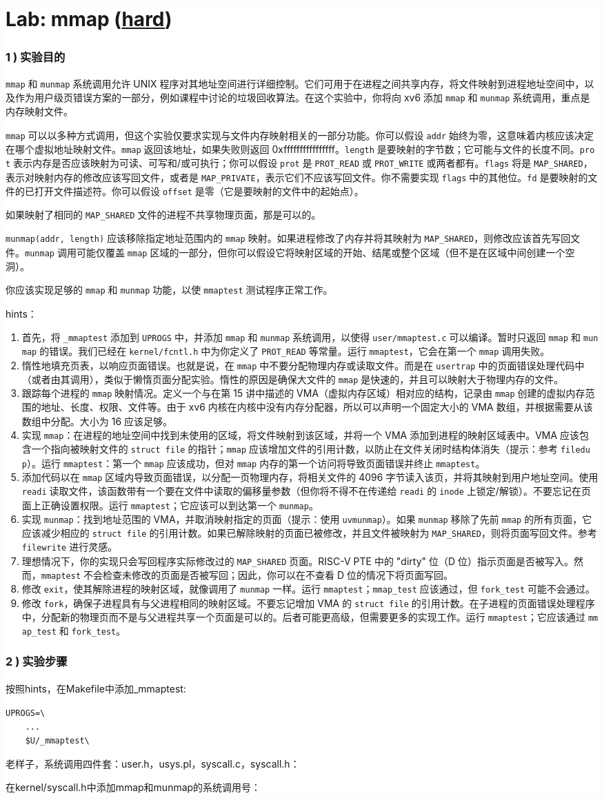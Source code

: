 # Lab: mmap ([hard](https://pdos.csail.mit.edu/6.828/2022/labs/guidance.html))

### 1 ) 实验目的

`mmap` 和 `munmap` 系统调用允许 UNIX 程序对其地址空间进行详细控制。它们可用于在进程之间共享内存，将文件映射到进程地址空间中，以及作为用户级页错误方案的一部分，例如课程中讨论的垃圾回收算法。在这个实验中，你将向 xv6 添加 `mmap` 和 `munmap` 系统调用，重点是内存映射文件。

`mmap` 可以以多种方式调用，但这个实验仅要求实现与文件内存映射相关的一部分功能。你可以假设 `addr` 始终为零，这意味着内核应该决定在哪个虚拟地址映射文件。`mmap` 返回该地址，如果失败则返回 0xffffffffffffffff。`length` 是要映射的字节数；它可能与文件的长度不同。`prot` 表示内存是否应该映射为可读、可写和/或可执行；你可以假设 `prot` 是 `PROT_READ` 或 `PROT_WRITE` 或两者都有。`flags` 将是 `MAP_SHARED`，表示对映射内存的修改应该写回文件，或者是 `MAP_PRIVATE`，表示它们不应该写回文件。你不需要实现 `flags` 中的其他位。`fd` 是要映射的文件的已打开文件描述符。你可以假设 `offset` 是零（它是要映射的文件中的起始点）。

如果映射了相同的 `MAP_SHARED` 文件的进程不共享物理页面，那是可以的。

`munmap(addr, length)` 应该移除指定地址范围内的 `mmap` 映射。如果进程修改了内存并将其映射为 `MAP_SHARED`，则修改应该首先写回文件。`munmap` 调用可能仅覆盖 `mmap` 区域的一部分，但你可以假设它将映射区域的开始、结尾或整个区域（但不是在区域中间创建一个空洞）。

你应该实现足够的 `mmap` 和 `munmap` 功能，以使 `mmaptest` 测试程序正常工作。

hints：

1. 首先，将 `_mmaptest` 添加到 `UPROGS` 中，并添加 `mmap` 和 `munmap` 系统调用，以使得 `user/mmaptest.c` 可以编译。暂时只返回 `mmap` 和 `munmap` 的错误。我们已经在 `kernel/fcntl.h` 中为你定义了 `PROT_READ` 等常量。运行 `mmaptest`，它会在第一个 `mmap` 调用失败。
2. 惰性地填充页表，以响应页面错误。也就是说，在 `mmap` 中不要分配物理内存或读取文件。而是在 `usertrap` 中的页面错误处理代码中（或者由其调用），类似于懒惰页面分配实验。惰性的原因是确保大文件的 `mmap` 是快速的，并且可以映射大于物理内存的文件。
3. 跟踪每个进程的 `mmap` 映射情况。定义一个与在第 15 讲中描述的 VMA（虚拟内存区域）相对应的结构，记录由 `mmap` 创建的虚拟内存范围的地址、长度、权限、文件等。由于 xv6 内核在内核中没有内存分配器，所以可以声明一个固定大小的 VMA 数组，并根据需要从该数组中分配。大小为 16 应该足够。
4. 实现 `mmap`：在进程的地址空间中找到未使用的区域，将文件映射到该区域，并将一个 VMA 添加到进程的映射区域表中。VMA 应该包含一个指向被映射文件的 `struct file` 的指针；`mmap` 应该增加文件的引用计数，以防止在文件关闭时结构体消失（提示：参考 `filedup`）。运行 `mmaptest`：第一个 `mmap` 应该成功，但对 `mmap` 内存的第一个访问将导致页面错误并终止 `mmaptest`。
5. 添加代码以在 `mmap` 区域内导致页面错误，以分配一页物理内存，将相关文件的 4096 字节读入该页，并将其映射到用户地址空间。使用 `readi` 读取文件，该函数带有一个要在文件中读取的偏移量参数（但你将不得不在传递给 `readi` 的 `inode` 上锁定/解锁）。不要忘记在页面上正确设置权限。运行 `mmaptest`；它应该可以到达第一个 `munmap`。
6. 实现 `munmap`：找到地址范围的 VMA，并取消映射指定的页面（提示：使用 `uvmunmap`）。如果 `munmap` 移除了先前 `mmap` 的所有页面，它应该减少相应的 `struct file` 的引用计数。如果已解除映射的页面已被修改，并且文件被映射为 `MAP_SHARED`，则将页面写回文件。参考 `filewrite` 进行灵感。
7. 理想情况下，你的实现只会写回程序实际修改过的 `MAP_SHARED` 页面。RISC-V PTE 中的 "dirty" 位（D 位）指示页面是否被写入。然而，`mmaptest` 不会检查未修改的页面是否被写回；因此，你可以在不查看 D 位的情况下将页面写回。
8. 修改 `exit`，使其解除进程的映射区域，就像调用了 `munmap` 一样。运行 `mmaptest`；`mmap_test` 应该通过，但 `fork_test` 可能不会通过。
9. 修改 `fork`，确保子进程具有与父进程相同的映射区域。不要忘记增加 VMA 的 `struct file` 的引用计数。在子进程的页面错误处理程序中，分配新的物理页而不是与父进程共享一个页面是可以的。后者可能更高级，但需要更多的实现工作。运行 `mmaptest`；它应该通过 `mmap_test` 和 `fork_test`。

### 2 ) 实验步骤

按照hints，在Makefile中添加_mmaptest:

```
UPROGS=\
	...
	$U/_mmaptest\
```

老样子，系统调用四件套：user.h，usys.pl，syscall.c，syscall.h：

在kernel/syscall.h中添加mmap和munmap的系统调用号：

